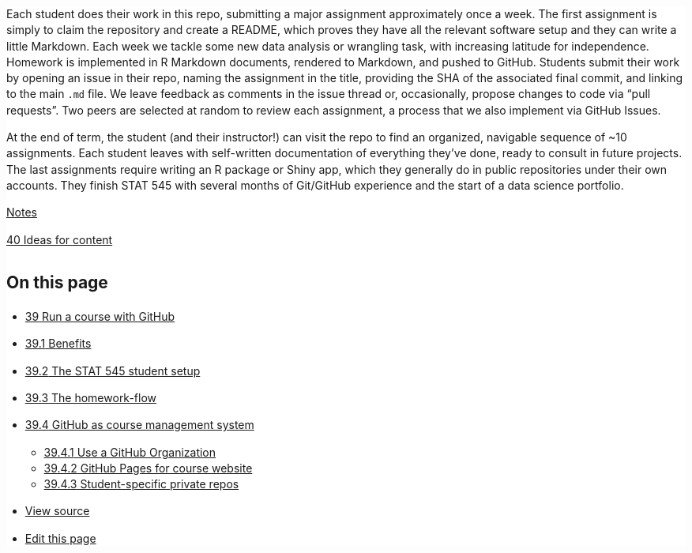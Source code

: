 Each student does their work in this repo, submitting a major assignment approximately once a week. The first assignment is simply to claim the repository and create a README, which proves they have all the relevant software setup and they can write a little Markdown. Each week we tackle some new data analysis or wrangling task, with increasing latitude for independence. Homework is implemented in R Markdown documents, rendered to Markdown, and pushed to GitHub. Students submit their work by opening an issue in their repo, naming the assignment in the title, providing the SHA of the associated final commit, and linking to the main `.md` file. We leave feedback as comments in the issue thread or, occasionally, propose changes to code via “pull requests”. Two peers are selected at random to review each assignment, a process that we also implement via GitHub Issues.

At the end of term, the student (and their instructor!) can visit the repo to find an organized, navigable sequence of ~10 assignments. Each student leaves with self-written documentation of everything they’ve done, ready to consult in future projects. The last assignments require writing an R package or Shiny app, which they generally do in public repositories under their own accounts. They finish STAT 545 with several months of Git/GitHub experience and the start of a data science portfolio.

[Notes](notes-intro.html)

[<span class="header-section-number">40</span> Ideas for content](ideas-for-content.html)

On this page
------------

-   <a href="classroom-overview.html#classroom-overview" class="nav-link"><span class="header-section-number">39</span> Run a course with GitHub</a>
-   <a href="classroom-overview.html#benefits" class="nav-link"><span class="header-section-number">39.1</span> Benefits</a>
-   <a href="classroom-overview.html#the-stat-545-student-setup" class="nav-link"><span class="header-section-number">39.2</span> The STAT 545 student setup</a>
-   <a href="classroom-overview.html#the-homework-flow" class="nav-link"><span class="header-section-number">39.3</span> The homework-flow</a>
-   <a href="classroom-overview.html#github-as-course-management-system" class="nav-link"><span class="header-section-number">39.4</span> GitHub as course management system</a>
    -   <a href="classroom-overview.html#use-a-github-organization" class="nav-link"><span class="header-section-number">39.4.1</span> Use a GitHub Organization</a>
    -   <a href="classroom-overview.html#github-pages-for-course-website" class="nav-link"><span class="header-section-number">39.4.2</span> GitHub Pages for course website</a>
    -   <a href="classroom-overview.html#student-specific-private-repos" class="nav-link"><span class="header-section-number">39.4.3</span> Student-specific private repos</a>

-   <a href="https://github.com/jennybc/happy-git-with-r/blob/master/notes-classroom-overview.Rmd" id="book-source">View source <em></em></a>
-   <a href="https://github.com/jennybc/happy-git-with-r/edit/master/notes-classroom-overview.Rmd" id="book-edit">Edit this page <em></em></a>
